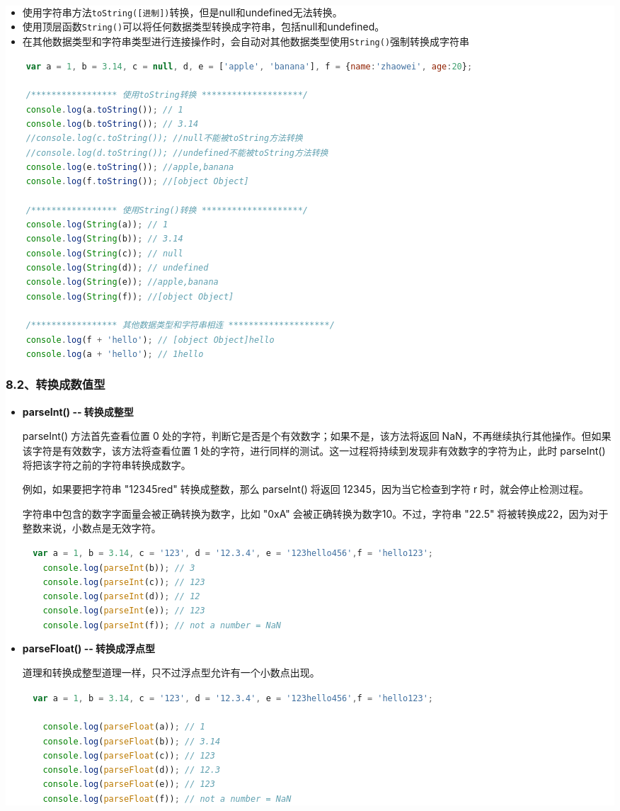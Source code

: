 - 使用字符串方法`toString([进制])`转换，但是null和undefined无法转换。
- 使用顶层函数`String()`可以将任何数据类型转换成字符串，包括null和undefined。
- 在其他数据类型和字符串类型进行连接操作时，会自动对其他数据类型使用`String()`强制转换成字符串

```javascript
    var a = 1, b = 3.14, c = null, d, e = ['apple', 'banana'], f = {name:'zhaowei', age:20};

	/***************** 使用toString转换 ********************/
    console.log(a.toString()); // 1
    console.log(b.toString()); // 3.14
    //console.log(c.toString()); //null不能被toString方法转换
    //console.log(d.toString()); //undefined不能被toString方法转换
    console.log(e.toString()); //apple,banana
    console.log(f.toString()); //[object Object]

	/***************** 使用String()转换 ********************/
	console.log(String(a)); // 1
    console.log(String(b)); // 3.14
    console.log(String(c)); // null
    console.log(String(d)); // undefined
    console.log(String(e)); //apple,banana
    console.log(String(f)); //[object Object]

	/***************** 其他数据类型和字符串相连 ********************/
	console.log(f + 'hello'); // [object Object]hello
    console.log(a + 'hello'); // 1hello
```

### 8.2、转换成数值型

- **parseInt() -- 转换成整型**

  parseInt() 方法首先查看位置 0 处的字符，判断它是否是个有效数字；如果不是，该方法将返回 NaN，不再继续执行其他操作。但如果该字符是有效数字，该方法将查看位置 1 处的字符，进行同样的测试。这一过程将持续到发现非有效数字的字符为止，此时 parseInt() 将把该字符之前的字符串转换成数字。

  例如，如果要把字符串 "12345red" 转换成整数，那么 parseInt() 将返回 12345，因为当它检查到字符 r 时，就会停止检测过程。

  字符串中包含的数字字面量会被正确转换为数字，比如 "0xA" 会被正确转换为数字10。不过，字符串 "22.5" 将被转换成22，因为对于整数来说，小数点是无效字符。

  ```javascript
  	var a = 1, b = 3.14, c = '123', d = '12.3.4', e = '123hello456',f = 'hello123';
      console.log(parseInt(b)); // 3
      console.log(parseInt(c)); // 123
      console.log(parseInt(d)); // 12
      console.log(parseInt(e)); // 123
      console.log(parseInt(f)); // not a number = NaN
  ```

  

- **parseFloat() -- 转换成浮点型**

  道理和转换成整型道理一样，只不过浮点型允许有一个小数点出现。

  ```javascript
  	var a = 1, b = 3.14, c = '123', d = '12.3.4', e = '123hello456',f = 'hello123';
    
      console.log(parseFloat(a)); // 1
      console.log(parseFloat(b)); // 3.14
      console.log(parseFloat(c)); // 123
      console.log(parseFloat(d)); // 12.3
      console.log(parseFloat(e)); // 123
      console.log(parseFloat(f)); // not a number = NaN
  ```
